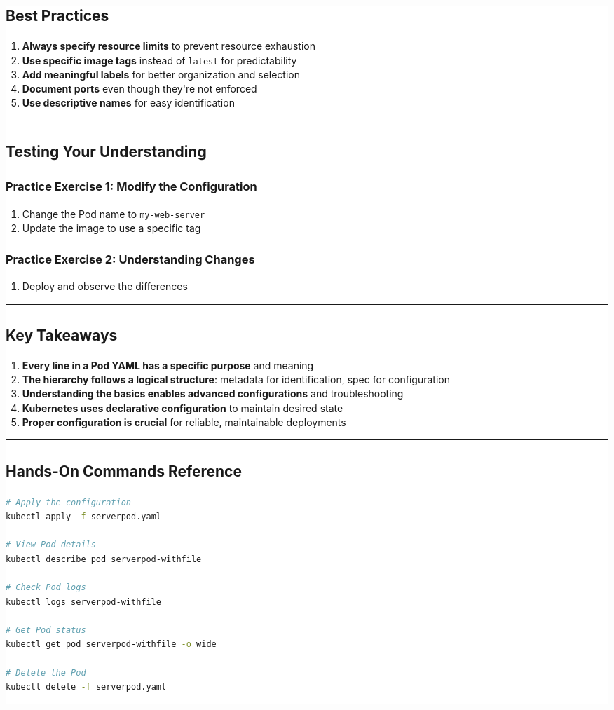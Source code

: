 

## Best Practices

1. **Always specify resource limits** to prevent resource exhaustion
2. **Use specific image tags** instead of `latest` for predictability
3. **Add meaningful labels** for better organization and selection
4. **Document ports** even though they're not enforced
5. **Use descriptive names** for easy identification

---

## Testing Your Understanding

### Practice Exercise 1: Modify the Configuration
1. Change the Pod name to `my-web-server`
2. Update the image to use a specific tag


### Practice Exercise 2: Understanding Changes
1. Deploy and observe the differences
---

## Key Takeaways

1. **Every line in a Pod YAML has a specific purpose** and meaning
2. **The hierarchy follows a logical structure**: metadata for identification, spec for configuration
3. **Understanding the basics enables advanced configurations** and troubleshooting
4. **Kubernetes uses declarative configuration** to maintain desired state
5. **Proper configuration is crucial** for reliable, maintainable deployments

---

## Hands-On Commands Reference

```bash
# Apply the configuration
kubectl apply -f serverpod.yaml

# View Pod details
kubectl describe pod serverpod-withfile

# Check Pod logs
kubectl logs serverpod-withfile

# Get Pod status
kubectl get pod serverpod-withfile -o wide

# Delete the Pod
kubectl delete -f serverpod.yaml
```

---